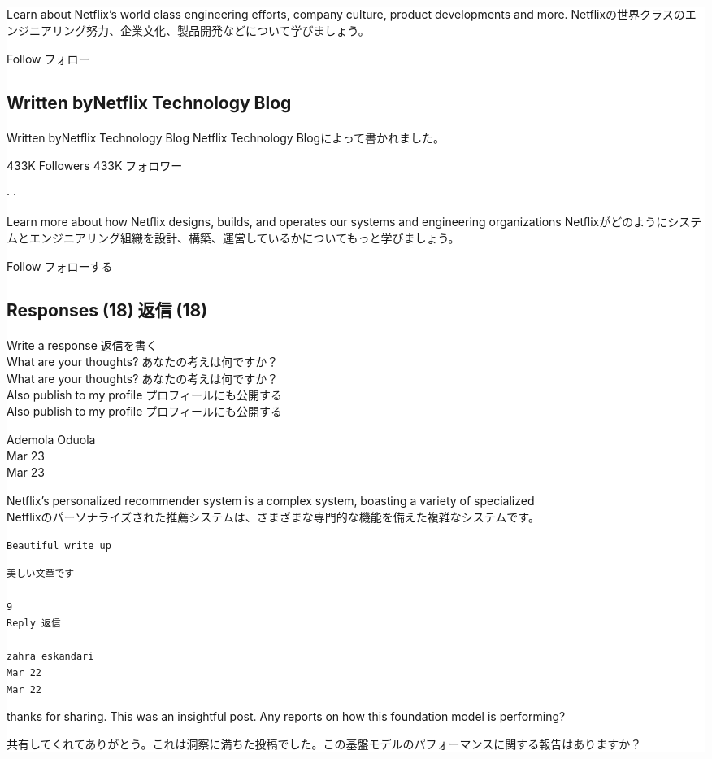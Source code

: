 Learn about Netflix’s world class engineering efforts, company culture, product developments and more.
Netflixの世界クラスのエンジニアリング努力、企業文化、製品開発などについて学びましょう。

Follow
フォロー



## Written byNetflix Technology Blog

Written byNetflix Technology Blog
Netflix Technology Blogによって書かれました。

433K Followers
433K フォロワー

·
·

Learn more about how Netflix designs, builds, and operates our systems and engineering organizations
Netflixがどのようにシステムとエンジニアリング組織を設計、構築、運営しているかについてもっと学びましょう。

Follow
フォローする



## Responses (18) 返信 (18)

Write a response 返信を書く  
What are your thoughts? あなたの考えは何ですか？  
What are your thoughts? あなたの考えは何ですか？  
Also publish to my profile プロフィールにも公開する  
Also publish to my profile プロフィールにも公開する  

Ademola Oduola  
Mar 23  
Mar 23  

Netflix’s personalized recommender system is a complex system, boasting a variety of specialized  
Netflixのパーソナライズされた推薦システムは、さまざまな専門的な機能を備えた複雑なシステムです。  

```
Beautiful write up  
```
```
美しい文章です  

9  
Reply 返信  

zahra eskandari  
Mar 22  
Mar 22  

```
thanks for sharing. This was an insightful post. Any reports on how this foundation model is performing?  
```
```
共有してくれてありがとう。これは洞察に満ちた投稿でした。この基盤モデルのパフォーマンスに関する報告はありますか？  
